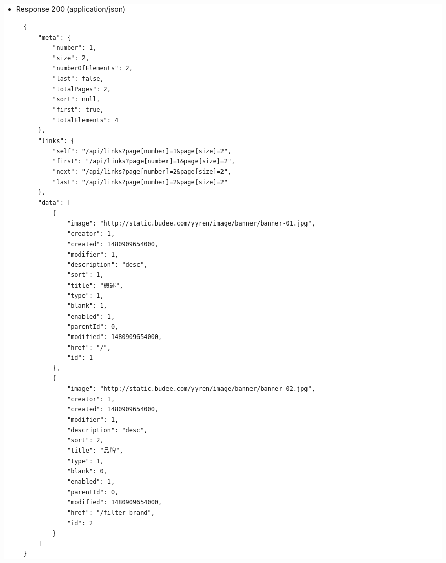 + Response 200 (application/json)

        {
            "meta": {
                "number": 1,
                "size": 2,
                "numberOfElements": 2,
                "last": false,
                "totalPages": 2,
                "sort": null,
                "first": true,
                "totalElements": 4
            },
            "links": {
                "self": "/api/links?page[number]=1&page[size]=2",
                "first": "/api/links?page[number]=1&page[size]=2",
                "next": "/api/links?page[number]=2&page[size]=2",
                "last": "/api/links?page[number]=2&page[size]=2"
            },
            "data": [
                {
                    "image": "http://static.budee.com/yyren/image/banner/banner-01.jpg",
                    "creator": 1,
                    "created": 1480909654000,
                    "modifier": 1,
                    "description": "desc",
                    "sort": 1,
                    "title": "概述",
                    "type": 1,
                    "blank": 1,
                    "enabled": 1,
                    "parentId": 0,
                    "modified": 1480909654000,
                    "href": "/",
                    "id": 1
                },
                {
                    "image": "http://static.budee.com/yyren/image/banner/banner-02.jpg",
                    "creator": 1,
                    "created": 1480909654000,
                    "modifier": 1,
                    "description": "desc",
                    "sort": 2,
                    "title": "品牌",
                    "type": 1,
                    "blank": 0,
                    "enabled": 1,
                    "parentId": 0,
                    "modified": 1480909654000,
                    "href": "/filter-brand",
                    "id": 2
                }
            ]
        }
        